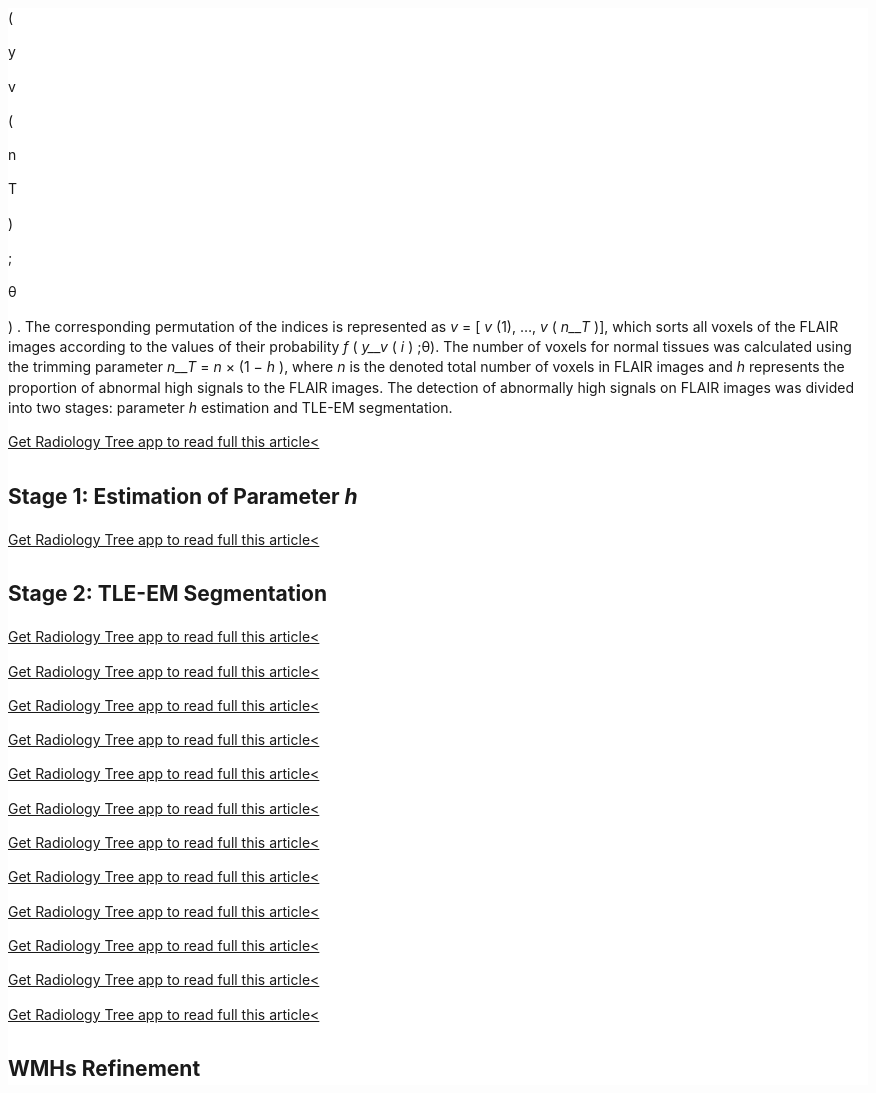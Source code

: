 (

y

v

(

n

T

)

;

θ

)
. The corresponding permutation of the indices is represented as _v_ = \[ _v_ (1), …, _v_ ( _n__T_ )\], which sorts all voxels of the FLAIR images according to the values of their probability _f_ ( _y__v_ ( _i_ ) ;θ). The number of voxels for normal tissues was calculated using the trimming parameter _n__T_ = _n_ × (1 − _h_ ), where _n_ is the denoted total number of voxels in FLAIR images and _h_ represents the proportion of abnormal high signals to the FLAIR images. The detection of abnormally high signals on FLAIR images was divided into two stages: parameter _h_ estimation and TLE-EM segmentation.


[Get Radiology Tree app to read full this article<](https://clinicalpub.com/app)

## Stage 1: Estimation of Parameter _h_

[Get Radiology Tree app to read full this article<](https://clinicalpub.com/app)

## Stage 2: TLE-EM Segmentation

[Get Radiology Tree app to read full this article<](https://clinicalpub.com/app)

[Get Radiology Tree app to read full this article<](https://clinicalpub.com/app)

[Get Radiology Tree app to read full this article<](https://clinicalpub.com/app)

[Get Radiology Tree app to read full this article<](https://clinicalpub.com/app)

[Get Radiology Tree app to read full this article<](https://clinicalpub.com/app)

[Get Radiology Tree app to read full this article<](https://clinicalpub.com/app)

[Get Radiology Tree app to read full this article<](https://clinicalpub.com/app)

[Get Radiology Tree app to read full this article<](https://clinicalpub.com/app)

[Get Radiology Tree app to read full this article<](https://clinicalpub.com/app)

[Get Radiology Tree app to read full this article<](https://clinicalpub.com/app)

[Get Radiology Tree app to read full this article<](https://clinicalpub.com/app)

[Get Radiology Tree app to read full this article<](https://clinicalpub.com/app)

## WMHs Refinement
